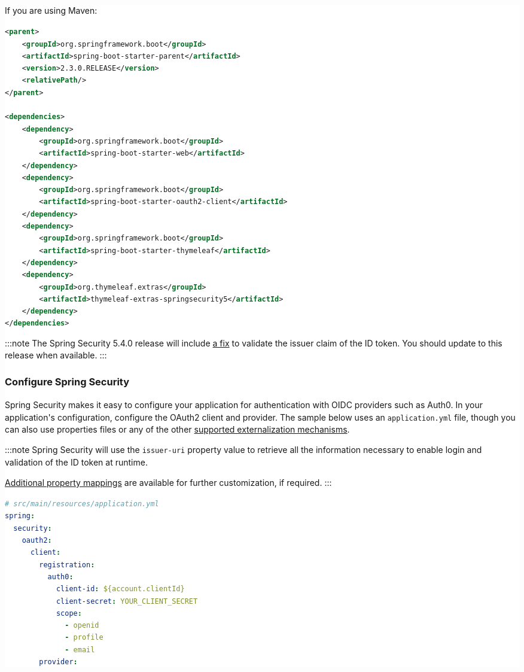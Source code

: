 If you are using Maven:

```xml
<parent>
    <groupId>org.springframework.boot</groupId>
    <artifactId>spring-boot-starter-parent</artifactId>
    <version>2.3.0.RELEASE</version>
    <relativePath/>
</parent>

<dependencies>
    <dependency>
        <groupId>org.springframework.boot</groupId>
        <artifactId>spring-boot-starter-web</artifactId>
    </dependency>
    <dependency>
        <groupId>org.springframework.boot</groupId>
        <artifactId>spring-boot-starter-oauth2-client</artifactId>
    </dependency>
    <dependency>
        <groupId>org.springframework.boot</groupId>
        <artifactId>spring-boot-starter-thymeleaf</artifactId>
    </dependency>
    <dependency>
        <groupId>org.thymeleaf.extras</groupId>
        <artifactId>thymeleaf-extras-springsecurity5</artifactId>
    </dependency>
</dependencies>
```

:::note
The Spring Security 5.4.0 release will include [a fix](https://github.com/spring-projects/spring-security/pull/8357) to validate the issuer claim of the ID token. You should update to this release when available.
:::

### Configure Spring Security

Spring Security makes it easy to configure your application for authentication with OIDC providers such as Auth0. In your application's configuration, configure the OAuth2 client and provider. The sample below uses an `application.yml` file, though you can also use properties files or any of the other [supported externalization mechanisms](https://docs.spring.io/spring-boot/docs/current/reference/htmlsingle/#boot-features-external-config).

:::note
Spring Security will use the `issuer-uri` property value to retrieve all the information necessary to enable login and validation of the ID token at runtime.

[Additional property mappings](https://docs.spring.io/spring-security/site/docs/current/reference/html5/#oauth2login-boot-property-mappings) are available for further customization, if required.
:::

```yaml
# src/main/resources/application.yml
spring:
  security:
    oauth2:
      client:
        registration:
          auth0:
            client-id: ${account.clientId}
            client-secret: YOUR_CLIENT_SECRET
            scope:
              - openid
              - profile
              - email
        provider:
```